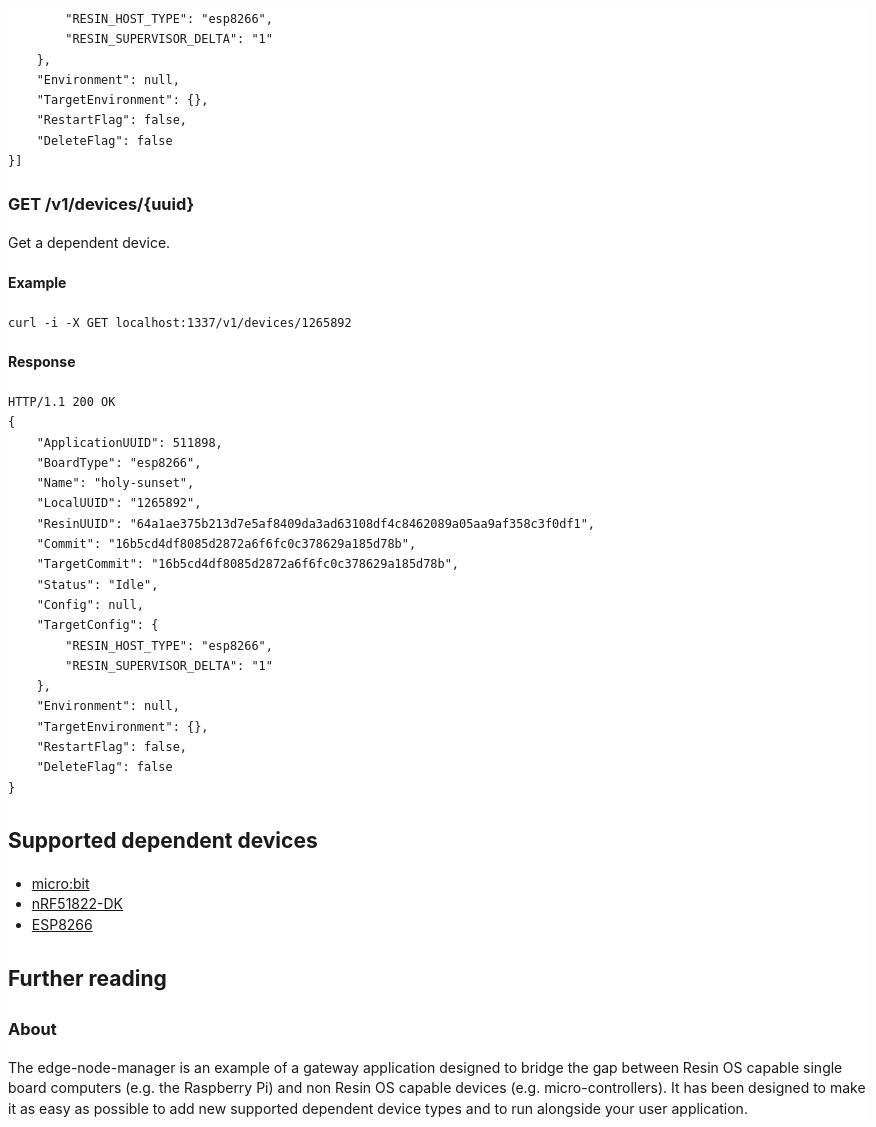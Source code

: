 ```
		"RESIN_HOST_TYPE": "esp8266",
		"RESIN_SUPERVISOR_DELTA": "1"
	},
	"Environment": null,
	"TargetEnvironment": {},
	"RestartFlag": false,
	"DeleteFlag": false
}]
```

### GET /v1/devices/{uuid}
Get a dependent device.

#### Example
```
curl -i -X GET localhost:1337/v1/devices/1265892
```

#### Response
```
HTTP/1.1 200 OK
{
	"ApplicationUUID": 511898,
	"BoardType": "esp8266",
	"Name": "holy-sunset",
	"LocalUUID": "1265892",
	"ResinUUID": "64a1ae375b213d7e5af8409da3ad63108df4c8462089a05aa9af358c3f0df1",
	"Commit": "16b5cd4df8085d2872a6f6fc0c378629a185d78b",
	"TargetCommit": "16b5cd4df8085d2872a6f6fc0c378629a185d78b",
	"Status": "Idle",
	"Config": null,
	"TargetConfig": {
		"RESIN_HOST_TYPE": "esp8266",
		"RESIN_SUPERVISOR_DELTA": "1"
	},
	"Environment": null,
	"TargetEnvironment": {},
	"RestartFlag": false,
	"DeleteFlag": false
}
```

## Supported dependent devices
- [micro:bit](https://github.com/resin-io-projects/micro-bit)
- [nRF51822-DK](https://github.com/resin-io-projects/nRF51822-DK)
- [ESP8266](https://github.com/resin-io-projects/esp8266)

## Further reading
### About
The edge-node-manager is an example of a gateway
application designed to bridge the gap between Resin OS capable single board
computers (e.g. the Raspberry Pi) and non Resin OS capable devices (e.g.
micro-controllers). It has been designed to make it as easy as possible to add
new supported dependent device types and to run alongside your user application.
